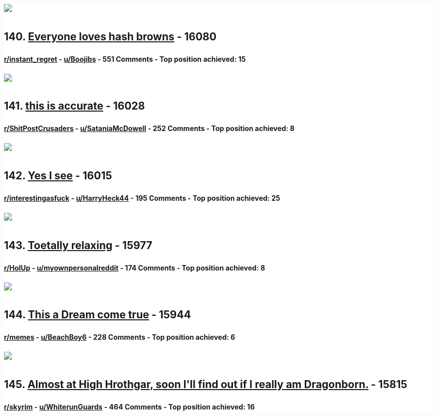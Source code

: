<a href="https://i.redd.it/hk5xc7wgbpd71.jpg"><img src="https://b.thumbs.redditmedia.com/t-ChVUC7HQwOUVbyODjdAQ_LW8P8Hh1Vb6__AjSHE6M.jpg"></img></a>

## 140. [Everyone loves hash browns](http://reddit.com/r/instant_regret/comments/ospp96/everyone_loves_hash_browns/) - 16080
#### [r/instant_regret](http://reddit.com/r/instant_regret) - [u/Boojibs](http://reddit.com/u/Boojibs) - 551 Comments - Top position achieved: 15

<a href="https://gfycat.com/elasticreadyichthyosaurs"><img src="https://a.thumbs.redditmedia.com/oWBsedGqTfyIBblVem7qQQML75OFa61MF9h6ypxco88.jpg"></img></a>

## 141. [this is accurate](http://reddit.com/r/ShitPostCrusaders/comments/osl4tm/this_is_accurate/) - 16028
#### [r/ShitPostCrusaders](http://reddit.com/r/ShitPostCrusaders) - [u/SataniaMcDowell](http://reddit.com/u/SataniaMcDowell) - 252 Comments - Top position achieved: 8

<a href="https://i.redd.it/qsb9rt72sqd71.png"><img src="https://b.thumbs.redditmedia.com/FIcIwEILUNzzNITqv-s1yftWY7enH7LwpC9aVPSPoSI.jpg"></img></a>

## 142. [Yes I see](http://reddit.com/r/interestingasfuck/comments/osfhew/yes_i_see/) - 16015
#### [r/interestingasfuck](http://reddit.com/r/interestingasfuck) - [u/HarryHeck44](http://reddit.com/u/HarryHeck44) - 195 Comments - Top position achieved: 25

<a href="https://i.redd.it/m9np8u4jiod71.jpg"><img src="https://b.thumbs.redditmedia.com/K9nSzGrkaW69eWuVz4hraUY1kwS0LHtw_RTpDL-q8wQ.jpg"></img></a>

## 143. [Toetally relaxing](http://reddit.com/r/HolUp/comments/osyz16/toetally_relaxing/) - 15977
#### [r/HolUp](http://reddit.com/r/HolUp) - [u/myownpersonalreddit](http://reddit.com/u/myownpersonalreddit) - 174 Comments - Top position achieved: 8

<a href="https://i.redd.it/8k312527mud71.jpg"><img src="https://b.thumbs.redditmedia.com/Fo9N7lVAyQtCvotO11an7DzhGgSHFHQDRz73eUqxJYc.jpg"></img></a>

## 144. [This a Dream come true](http://reddit.com/r/memes/comments/osllw2/this_a_dream_come_true/) - 15944
#### [r/memes](http://reddit.com/r/memes) - [u/BeachBoy6](http://reddit.com/u/BeachBoy6) - 228 Comments - Top position achieved: 6

<a href="https://i.redd.it/yc0r6v9wxqd71.gif"><img src="https://b.thumbs.redditmedia.com/nkgBmtSN3AqQqkaLH1v8p7D95jumfZMzNM2wPOdbsLg.jpg"></img></a>

## 145. [Almost at High Hrothgar, soon I'll find out if I really am Dragonborn.](http://reddit.com/r/skyrim/comments/osteap/almost_at_high_hrothgar_soon_ill_find_out_if_i/) - 15815
#### [r/skyrim](http://reddit.com/r/skyrim) - [u/WhiterunGuards](http://reddit.com/u/WhiterunGuards) - 464 Comments - Top position achieved: 16
